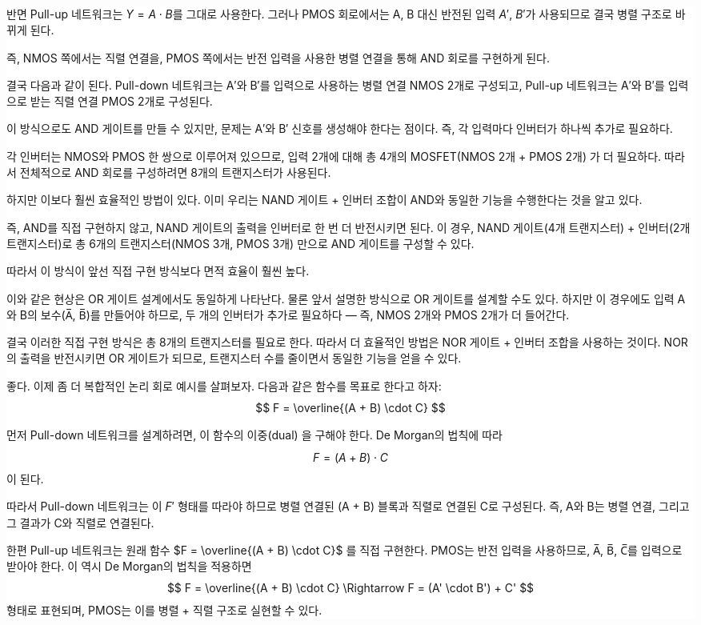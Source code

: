 반면 Pull-up 네트워크는 $Y = A \cdot B$를 그대로 사용한다.
그러나 PMOS 회로에서는 A, B 대신 반전된 입력 $A'$, $B'$가 사용되므로
결국 병렬 구조로 바뀌게 된다.

즉, NMOS 쪽에서는 직렬 연결을, PMOS 쪽에서는 반전 입력을 사용한 병렬 연결을 통해
AND 회로를 구현하게 된다.

결국 다음과 같이 된다.
Pull-down 네트워크는 A′와 B′를 입력으로 사용하는 병렬 연결 NMOS 2개로 구성되고,
Pull-up 네트워크는 A′와 B′를 입력으로 받는 직렬 연결 PMOS 2개로 구성된다.

이 방식으로도 AND 게이트를 만들 수 있지만,
문제는 A′와 B′ 신호를 생성해야 한다는 점이다.
즉, 각 입력마다 인버터가 하나씩 추가로 필요하다.

각 인버터는 NMOS와 PMOS 한 쌍으로 이루어져 있으므로,
입력 2개에 대해 총 4개의 MOSFET(NMOS 2개 + PMOS 2개) 가 더 필요하다.
따라서 전체적으로 AND 회로를 구성하려면 8개의 트랜지스터가 사용된다.

하지만 이보다 훨씬 효율적인 방법이 있다.
이미 우리는 NAND 게이트 + 인버터 조합이 AND와 동일한 기능을 수행한다는 것을 알고 있다.

즉, AND를 직접 구현하지 않고, NAND 게이트의 출력을 인버터로 한 번 더 반전시키면 된다.
이 경우, NAND 게이트(4개 트랜지스터) + 인버터(2개 트랜지스터)로
총 6개의 트랜지스터(NMOS 3개, PMOS 3개) 만으로 AND 게이트를 구성할 수 있다.

따라서 이 방식이 앞선 직접 구현 방식보다 면적 효율이 훨씬 높다.

이와 같은 현상은 OR 게이트 설계에서도 동일하게 나타난다.
물론 앞서 설명한 방식으로 OR 게이트를 설계할 수도 있다.
하지만 이 경우에도 입력 A와 B의 보수(A̅, B̅)를 만들어야 하므로,
두 개의 인버터가 추가로 필요하다 — 즉, NMOS 2개와 PMOS 2개가 더 들어간다.

결국 이러한 직접 구현 방식은 총 8개의 트랜지스터를 필요로 한다.
따라서 더 효율적인 방법은 NOR 게이트 + 인버터 조합을 사용하는 것이다.
NOR의 출력을 반전시키면 OR 게이트가 되므로,
트랜지스터 수를 줄이면서 동일한 기능을 얻을 수 있다.

좋다. 이제 좀 더 복합적인 논리 회로 예시를 살펴보자.
다음과 같은 함수를 목표로 한다고 하자:
$$
F = \overline{(A + B) \cdot C}
$$

먼저 Pull-down 네트워크를 설계하려면,
이 함수의 이중(dual) 을 구해야 한다.
De Morgan의 법칙에 따라
$$
F = (A + B) \cdot C
$$
이 된다.

따라서 Pull-down 네트워크는 이 $F'$ 형태를 따라야 하므로
병렬 연결된 (A + B) 블록과 직렬로 연결된 C로 구성된다.
즉, A와 B는 병렬 연결, 그리고 그 결과가 C와 직렬로 연결된다.

한편 Pull-up 네트워크는 원래 함수 $F = \overline{(A + B) \cdot C}$ 를 직접 구현한다.
PMOS는 반전 입력을 사용하므로, A̅, B̅, C̅를 입력으로 받아야 한다.
이 역시 De Morgan의 법칙을 적용하면
$$
F = \overline{(A + B) \cdot C} \Rightarrow F = (A' \cdot B') + C'
$$
형태로 표현되며,
PMOS는 이를 병렬 + 직렬 구조로 실현할 수 있다.
